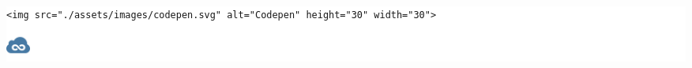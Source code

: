     <img src="./assets/images/codepen.svg" alt="Codepen" height="30" width="30">
  </a>
  <a href="http://jsfiddle.net/user/jshacker9999">
    <img src="./assets/images/jsfiddle.svg" alt="Jsfiddle" height="30" width="30">
  </a>
  <a href="http://codesandbox.io/u/jshacker9999">